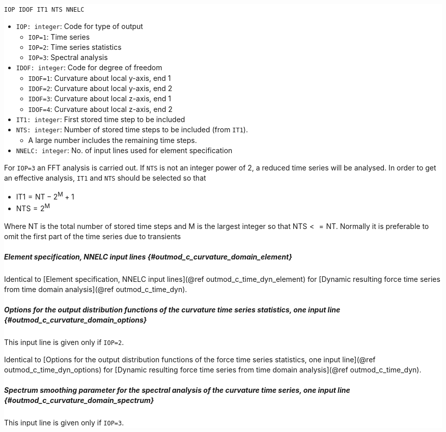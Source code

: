 ~~~
IOP IDOF IT1 NTS NNELC 
~~~

- `IOP: integer`: Code for type of output
    - `IOP=1`: Time series
    - `IOP=2`: Time series statistics
    - `IOP=3`: Spectral analysis
- `IDOF: integer`: Code for degree of freedom
    - `IDOF=1`: Curvature about local y-axis, end 1
    - `IDOF=2`: Curvature about local y-axis, end 2
    - `IDOF=3`: Curvature about local z-axis, end 1
    - `IDOF=4`: Curvature about local z-axis, end 2
- `IT1: integer`: First stored time step to be included
- `NTS: integer`: Number of stored time steps to be included (from `IT1`). 
    - A large number includes the remaining time steps.
- `NNELC: integer`: No. of input lines used for element specification

For `IOP=3` an FFT analysis is carried out. If `NTS` is not an integer
power of 2, a reduced time series will be analysed. In order to get an
effective analysis, `IT1` and `NTS` should be selected so that
- $\mathrm{IT1=NT-2^M+1}$
- $\mathrm{NTS=2^M}$

Where $\mathrm{NT}$ is the total number of stored time steps and $\mathrm{M}$ is the largest
integer so that $\mathrm{NTS<=NT}$. Normally it is preferable to omit the first part of the time series due
to transients




##### Element specification, NNELC input lines {#outmod_c_curvature_domain_element}

Identical to [Element specification, NNELC input lines](@ref outmod_c_time_dyn_element) 
for [Dynamic resulting force time series from time domain analysis](@ref outmod_c_time_dyn).




##### Options for the output distribution functions of the curvature time series statistics, one input line {#outmod_c_curvature_domain_options}

This input line is given only if `IOP=2`.

Identical to [Options for the output distribution functions of the force time series statistics, one input line](@ref outmod_c_time_dyn_options) 
for [Dynamic resulting force time series from time domain analysis](@ref outmod_c_time_dyn).




##### Spectrum smoothing parameter for the spectral analysis of the curvature time series, one input line {#outmod_c_curvature_domain_spectrum}

This input line is given only if `IOP=3`.
